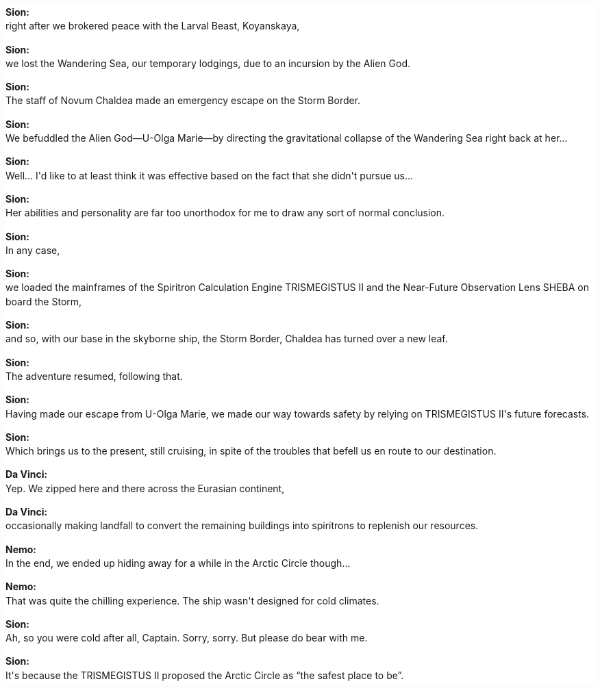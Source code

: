 **Sion:**   
right after we brokered peace with the Larval Beast, Koyanskaya,   
  
**Sion:**   
we lost the Wandering Sea, our temporary lodgings, due to an incursion by the Alien God.   
  
**Sion:**   
The staff of Novum Chaldea made an emergency escape on the Storm Border.   
  
**Sion:**   
We befuddled the Alien God—U-Olga Marie—by directing the gravitational collapse of the Wandering Sea right back at her...   
  
**Sion:**   
Well... I'd like to at least think it was effective based on the fact that she didn't pursue us...   
  
**Sion:**   
Her abilities and personality are far too unorthodox for me to draw any sort of normal conclusion.   
  
**Sion:**   
In any case,   
  
**Sion:**   
we loaded the mainframes of the Spiritron Calculation Engine TRISMEGISTUS II and the Near-Future Observation Lens SHEBA on board the Storm,   
  
**Sion:**   
and so, with our base in the skyborne ship, the Storm Border, Chaldea has turned over a new leaf.   
  
**Sion:**   
The adventure resumed, following that.   
  
**Sion:**   
Having made our escape from U-Olga Marie, we made our way towards safety by relying on TRISMEGISTUS II's future forecasts.   
  
**Sion:**   
Which brings us to the present, still cruising, in spite of the troubles that befell us en route to our destination.   
  
**Da Vinci:**   
Yep. We zipped here and there across the Eurasian continent,   
  
**Da Vinci:**   
occasionally making landfall to convert the remaining buildings into spiritrons to replenish our resources.   
  
**Nemo:**   
In the end, we ended up hiding away for a while in the Arctic Circle though...   
  
**Nemo:**   
That was quite the chilling experience. The ship wasn't designed for cold climates.   
  
**Sion:**   
Ah, so you were cold after all, Captain. Sorry, sorry. But please do bear with me.   
  
**Sion:**   
It's because the TRISMEGISTUS II proposed the Arctic Circle as “the safest place to be”.   
  